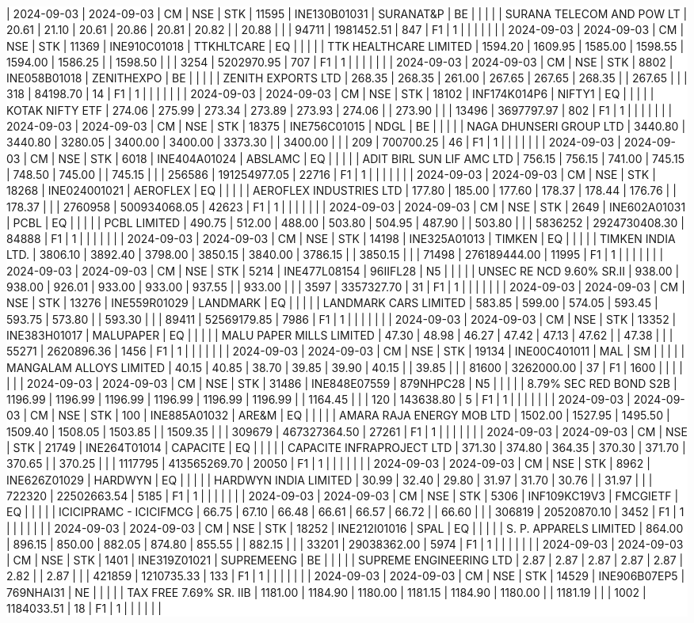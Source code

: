 | 2024-09-03 | 2024-09-03 | CM | NSE | STK | 11595 | INE130B01031 | SURANAT&P | BE |  |  |  |  | SURANA TELECOM AND POW LT | 20.61 | 21.10 | 20.61 | 20.86 | 20.81 | 20.82 |  | 20.88 |  |  | 94711 | 1981452.51 | 847 | F1 | 1 |  |  |  |  |  |
| 2024-09-03 | 2024-09-03 | CM | NSE | STK | 11369 | INE910C01018 | TTKHLTCARE | EQ |  |  |  |  | TTK HEALTHCARE LIMITED | 1594.20 | 1609.95 | 1585.00 | 1598.55 | 1594.00 | 1586.25 |  | 1598.50 |  |  | 3254 | 5202970.95 | 707 | F1 | 1 |  |  |  |  |  |
| 2024-09-03 | 2024-09-03 | CM | NSE | STK | 8802 | INE058B01018 | ZENITHEXPO | BE |  |  |  |  | ZENITH EXPORTS LTD | 268.35 | 268.35 | 261.00 | 267.65 | 267.65 | 268.35 |  | 267.65 |  |  | 318 | 84198.70 | 14 | F1 | 1 |  |  |  |  |  |
| 2024-09-03 | 2024-09-03 | CM | NSE | STK | 18102 | INF174K014P6 | NIFTY1 | EQ |  |  |  |  | KOTAK NIFTY ETF | 274.06 | 275.99 | 273.34 | 273.89 | 273.93 | 274.06 |  | 273.90 |  |  | 13496 | 3697797.97 | 802 | F1 | 1 |  |  |  |  |  |
| 2024-09-03 | 2024-09-03 | CM | NSE | STK | 18375 | INE756C01015 | NDGL | BE |  |  |  |  | NAGA DHUNSERI GROUP LTD | 3440.80 | 3440.80 | 3280.05 | 3400.00 | 3400.00 | 3373.30 |  | 3400.00 |  |  | 209 | 700700.25 | 46 | F1 | 1 |  |  |  |  |  |
| 2024-09-03 | 2024-09-03 | CM | NSE | STK | 6018 | INE404A01024 | ABSLAMC | EQ |  |  |  |  | ADIT BIRL SUN LIF AMC LTD | 756.15 | 756.15 | 741.00 | 745.15 | 748.50 | 745.00 |  | 745.15 |  |  | 256586 | 191254977.05 | 22716 | F1 | 1 |  |  |  |  |  |
| 2024-09-03 | 2024-09-03 | CM | NSE | STK | 18268 | INE024001021 | AEROFLEX | EQ |  |  |  |  | AEROFLEX INDUSTRIES LTD | 177.80 | 185.00 | 177.60 | 178.37 | 178.44 | 176.76 |  | 178.37 |  |  | 2760958 | 500934068.05 | 42623 | F1 | 1 |  |  |  |  |  |
| 2024-09-03 | 2024-09-03 | CM | NSE | STK | 2649 | INE602A01031 | PCBL | EQ |  |  |  |  | PCBL LIMITED | 490.75 | 512.00 | 488.00 | 503.80 | 504.95 | 487.90 |  | 503.80 |  |  | 5836252 | 2924730408.30 | 84888 | F1 | 1 |  |  |  |  |  |
| 2024-09-03 | 2024-09-03 | CM | NSE | STK | 14198 | INE325A01013 | TIMKEN | EQ |  |  |  |  | TIMKEN INDIA LTD. | 3806.10 | 3892.40 | 3798.00 | 3850.15 | 3840.00 | 3786.15 |  | 3850.15 |  |  | 71498 | 276189444.00 | 11995 | F1 | 1 |  |  |  |  |  |
| 2024-09-03 | 2024-09-03 | CM | NSE | STK | 5214 | INE477L08154 | 96IIFL28 | N5 |  |  |  |  | UNSEC RE NCD 9.60% SR.II | 938.00 | 938.00 | 926.01 | 933.00 | 933.00 | 937.55 |  | 933.00 |  |  | 3597 | 3357327.70 | 31 | F1 | 1 |  |  |  |  |  |
| 2024-09-03 | 2024-09-03 | CM | NSE | STK | 13276 | INE559R01029 | LANDMARK | EQ |  |  |  |  | LANDMARK CARS LIMITED | 583.85 | 599.00 | 574.05 | 593.45 | 593.75 | 573.80 |  | 593.30 |  |  | 89411 | 52569179.85 | 7986 | F1 | 1 |  |  |  |  |  |
| 2024-09-03 | 2024-09-03 | CM | NSE | STK | 13352 | INE383H01017 | MALUPAPER | EQ |  |  |  |  | MALU PAPER MILLS LIMITED | 47.30 | 48.98 | 46.27 | 47.42 | 47.13 | 47.62 |  | 47.38 |  |  | 55271 | 2620896.36 | 1456 | F1 | 1 |  |  |  |  |  |
| 2024-09-03 | 2024-09-03 | CM | NSE | STK | 19134 | INE00C401011 | MAL | SM |  |  |  |  | MANGALAM ALLOYS LIMITED | 40.15 | 40.85 | 38.70 | 39.85 | 39.90 | 40.15 |  | 39.85 |  |  | 81600 | 3262000.00 | 37 | F1 | 1600 |  |  |  |  |  |
| 2024-09-03 | 2024-09-03 | CM | NSE | STK | 31486 | INE848E07559 | 879NHPC28 | N5 |  |  |  |  | 8.79% SEC RED BOND S2B | 1196.99 | 1196.99 | 1196.99 | 1196.99 | 1196.99 | 1196.99 |  | 1164.45 |  |  | 120 | 143638.80 | 5 | F1 | 1 |  |  |  |  |  |
| 2024-09-03 | 2024-09-03 | CM | NSE | STK | 100 | INE885A01032 | ARE&M | EQ |  |  |  |  | AMARA RAJA ENERGY MOB LTD | 1502.00 | 1527.95 | 1495.50 | 1509.40 | 1508.05 | 1503.85 |  | 1509.35 |  |  | 309679 | 467327364.50 | 27261 | F1 | 1 |  |  |  |  |  |
| 2024-09-03 | 2024-09-03 | CM | NSE | STK | 21749 | INE264T01014 | CAPACITE | EQ |  |  |  |  | CAPACITE INFRAPROJECT LTD | 371.30 | 374.80 | 364.35 | 370.30 | 371.70 | 370.65 |  | 370.25 |  |  | 1117795 | 413565269.70 | 20050 | F1 | 1 |  |  |  |  |  |
| 2024-09-03 | 2024-09-03 | CM | NSE | STK | 8962 | INE626Z01029 | HARDWYN | EQ |  |  |  |  | HARDWYN INDIA LIMITED | 30.99 | 32.40 | 29.80 | 31.97 | 31.70 | 30.76 |  | 31.97 |  |  | 722320 | 22502663.54 | 5185 | F1 | 1 |  |  |  |  |  |
| 2024-09-03 | 2024-09-03 | CM | NSE | STK | 5306 | INF109KC19V3 | FMCGIETF | EQ |  |  |  |  | ICICIPRAMC - ICICIFMCG | 66.75 | 67.10 | 66.48 | 66.61 | 66.57 | 66.72 |  | 66.60 |  |  | 306819 | 20520870.10 | 3452 | F1 | 1 |  |  |  |  |  |
| 2024-09-03 | 2024-09-03 | CM | NSE | STK | 18252 | INE212I01016 | SPAL | EQ |  |  |  |  | S. P. APPARELS LIMITED | 864.00 | 896.15 | 850.00 | 882.05 | 874.80 | 855.55 |  | 882.15 |  |  | 33201 | 29038362.00 | 5974 | F1 | 1 |  |  |  |  |  |
| 2024-09-03 | 2024-09-03 | CM | NSE | STK | 1401 | INE319Z01021 | SUPREMEENG | BE |  |  |  |  | SUPREME ENGINEERING LTD | 2.87 | 2.87 | 2.87 | 2.87 | 2.87 | 2.82 |  | 2.87 |  |  | 421859 | 1210735.33 | 133 | F1 | 1 |  |  |  |  |  |
| 2024-09-03 | 2024-09-03 | CM | NSE | STK | 14529 | INE906B07EP5 | 769NHAI31 | NE |  |  |  |  | TAX FREE 7.69% SR. IIB | 1181.00 | 1184.90 | 1180.00 | 1181.15 | 1184.90 | 1180.00 |  | 1181.19 |  |  | 1002 | 1184033.51 | 18 | F1 | 1 |  |  |  |  |  |
